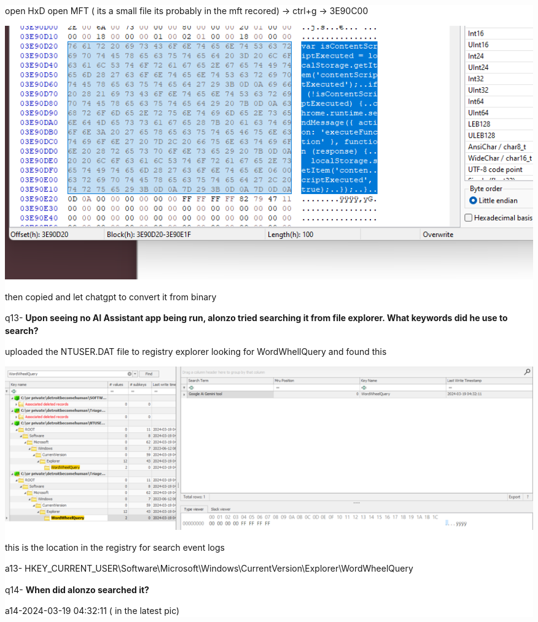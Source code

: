 open HxD open MFT ( its a small file its probably in the mft recored) → ctrl+g → 3E90C00 

![image.png](image%203.png)

then copied and let chatgpt to convert it from binary 

q13- **Upon seeing no AI Assistant app being run, alonzo tried searching it from file explorer. What keywords did he use to search?**

 uploaded the NTUSER.DAT file to registry explorer looking for WordWhellQuery and found this

![image.png](image%204.png)

this is the location in the registry for search event logs

a13- HKEY_CURRENT_USER\Software\Microsoft\Windows\CurrentVersion\Explorer\WordWheelQuery

q14- **When did alonzo searched it?**

a14-2024-03-19 04:32:11 ( in the latest pic)
